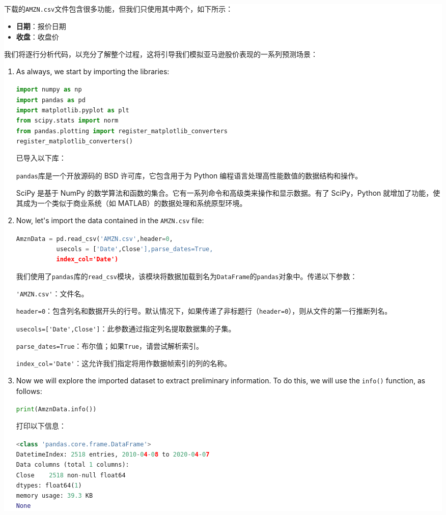 下载的`AMZN.csv`文件包含很多功能，但我们只使用其中两个，如下所示：

*   **日期**：报价日期
*   **收盘**：收盘价

我们将逐行分析代码，以充分了解整个过程，这将引导我们模拟亚马逊股价表现的一系列预测场景：

1.  As always, we start by importing the libraries:

    ```py
    import numpy as np
    import pandas as pd
    import matplotlib.pyplot as plt
    from scipy.stats import norm
    from pandas.plotting import register_matplotlib_converters
    register_matplotlib_converters()
    ```

    已导入以下库：

    `pandas`库是一个开放源码的 BSD 许可库，它包含用于为 Python 编程语言处理高性能数值的数据结构和操作。

    SciPy 是基于 NumPy 的数学算法和函数的集合。它有一系列命令和高级类来操作和显示数据。有了 SciPy，Python 就增加了功能，使其成为一个类似于商业系统（如 MATLAB）的数据处理和系统原型环境。

2.  Now, let's import the data contained in the `AMZN.csv` file:

    ```py
    AmznData = pd.read_csv('AMZN.csv',header=0, 
               usecols = ['Date',Close'],parse_dates=True,
               index_col='Date')
    ```

    我们使用了`pandas`库的`read_csv`模块，该模块将数据加载到名为`DataFrame`的`pandas`对象中。传递以下参数：

    `'AMZN.csv'`：文件名。

    `header=0`：包含列名和数据开头的行号。默认情况下，如果传递了非标题行（`header=0`），则从文件的第一行推断列名。

    `usecols=['Date',Close']`：此参数通过指定列名提取数据集的子集。

    `parse_dates=True`：布尔值；如果`True`，请尝试解析索引。

    `index_col='Date'`：这允许我们指定将用作数据帧索引的列的名称。

3.  Now we will explore the imported dataset to extract preliminary information. To do this, we will use the `info()` function, as follows:

    ```py
    print(AmznData.info())
    ```

    打印以下信息：

    ```py
    <class 'pandas.core.frame.DataFrame'>
    DatetimeIndex: 2518 entries, 2010-04-08 to 2020-04-07
    Data columns (total 1 columns):
    Close    2518 non-null float64
    dtypes: float64(1)
    memory usage: 39.3 KB
    None
    ```

